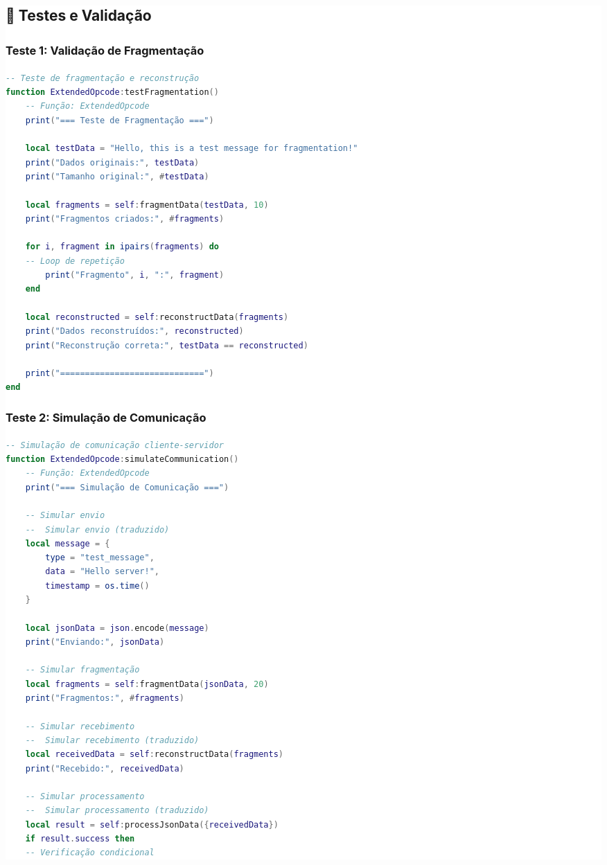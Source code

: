 ## 🧪 **Testes e Validação**

### **Teste 1: Validação de Fragmentação**

```lua
-- Teste de fragmentação e reconstrução
function ExtendedOpcode:testFragmentation()
    -- Função: ExtendedOpcode
    print("=== Teste de Fragmentação ===")
    
    local testData = "Hello, this is a test message for fragmentation!"
    print("Dados originais:", testData)
    print("Tamanho original:", #testData)
    
    local fragments = self:fragmentData(testData, 10)
    print("Fragmentos criados:", #fragments)
    
    for i, fragment in ipairs(fragments) do
    -- Loop de repetição
        print("Fragmento", i, ":", fragment)
    end
    
    local reconstructed = self:reconstructData(fragments)
    print("Dados reconstruídos:", reconstructed)
    print("Reconstrução correta:", testData == reconstructed)
    
    print("=============================")
end
```

### **Teste 2: Simulação de Comunicação**

```lua
-- Simulação de comunicação cliente-servidor
function ExtendedOpcode:simulateCommunication()
    -- Função: ExtendedOpcode
    print("=== Simulação de Comunicação ===")
    
    -- Simular envio
    --  Simular envio (traduzido)
    local message = {
        type = "test_message",
        data = "Hello server!",
        timestamp = os.time()
    }
    
    local jsonData = json.encode(message)
    print("Enviando:", jsonData)
    
    -- Simular fragmentação
    local fragments = self:fragmentData(jsonData, 20)
    print("Fragmentos:", #fragments)
    
    -- Simular recebimento
    --  Simular recebimento (traduzido)
    local receivedData = self:reconstructData(fragments)
    print("Recebido:", receivedData)
    
    -- Simular processamento
    --  Simular processamento (traduzido)
    local result = self:processJsonData({receivedData})
    if result.success then
    -- Verificação condicional
```